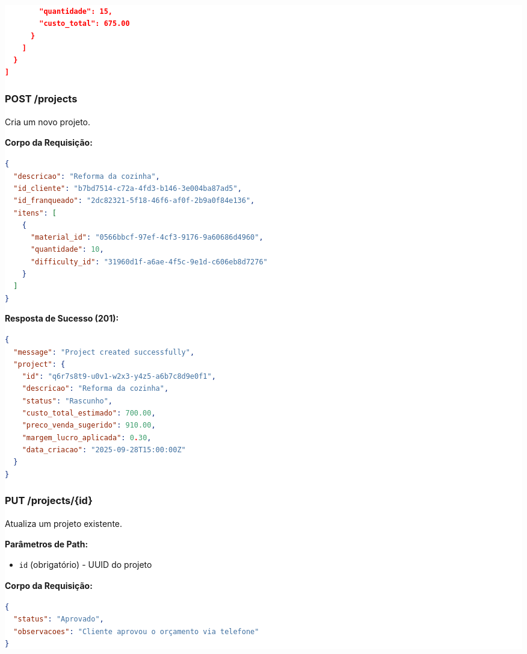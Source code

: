 ```json
        "quantidade": 15,
        "custo_total": 675.00
      }
    ]
  }
]
```

### POST /projects

Cria um novo projeto.

**Corpo da Requisição:**
```json
{
  "descricao": "Reforma da cozinha",
  "id_cliente": "b7bd7514-c72a-4fd3-b146-3e004ba87ad5",
  "id_franqueado": "2dc82321-5f18-46f6-af0f-2b9a0f84e136",
  "itens": [
    {
      "material_id": "0566bbcf-97ef-4cf3-9176-9a60686d4960",
      "quantidade": 10,
      "difficulty_id": "31960d1f-a6ae-4f5c-9e1d-c606eb8d7276"
    }
  ]
}
```

**Resposta de Sucesso (201):**
```json
{
  "message": "Project created successfully",
  "project": {
    "id": "q6r7s8t9-u0v1-w2x3-y4z5-a6b7c8d9e0f1",
    "descricao": "Reforma da cozinha",
    "status": "Rascunho",
    "custo_total_estimado": 700.00,
    "preco_venda_sugerido": 910.00,
    "margem_lucro_aplicada": 0.30,
    "data_criacao": "2025-09-28T15:00:00Z"
  }
}
```

### PUT /projects/{id}

Atualiza um projeto existente.

**Parâmetros de Path:**
- `id` (obrigatório) - UUID do projeto

**Corpo da Requisição:**
```json
{
  "status": "Aprovado",
  "observacoes": "Cliente aprovou o orçamento via telefone"
}
```
